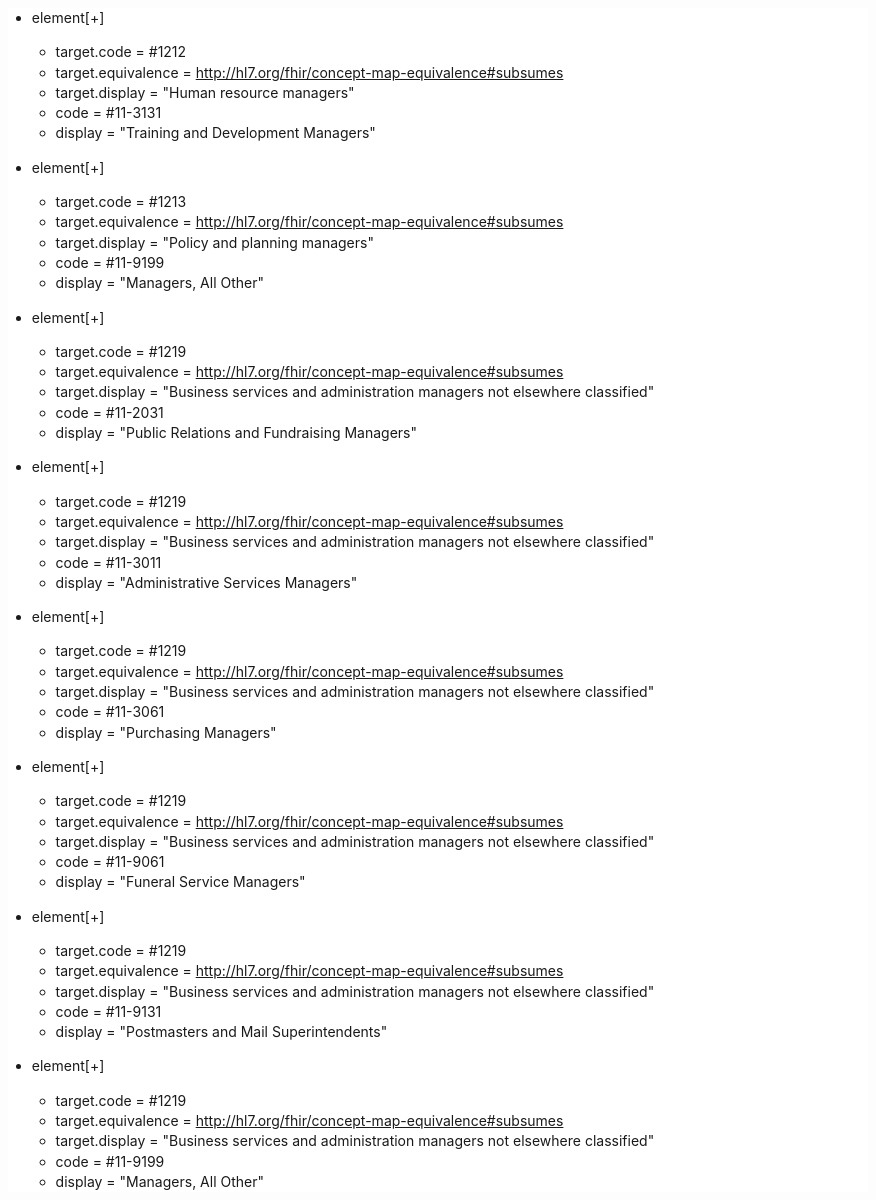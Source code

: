   * element[+]
    * target.code = #1212   
    * target.equivalence = http://hl7.org/fhir/concept-map-equivalence#subsumes	
    * target.display = "Human resource managers"
    * code = #11-3131	 	
    * display = "Training and Development Managers"

  * element[+]
    * target.code = #1213   
    * target.equivalence = http://hl7.org/fhir/concept-map-equivalence#subsumes	
    * target.display = "Policy and planning managers"		
    * code = #11-9199	 	
    * display = "Managers, All Other"

  * element[+]
    * target.code = #1219   
    * target.equivalence = http://hl7.org/fhir/concept-map-equivalence#subsumes	
    * target.display = "Business services and administration managers not elsewhere classified"
    * code = #11-2031	 	
    * display = "Public Relations and Fundraising Managers"

  * element[+]
    * target.code = #1219   
    * target.equivalence = http://hl7.org/fhir/concept-map-equivalence#subsumes	
    * target.display = "Business services and administration managers not elsewhere classified"
    * code = #11-3011	 	
    * display = "Administrative Services Managers"

  * element[+]
    * target.code = #1219   
    * target.equivalence = http://hl7.org/fhir/concept-map-equivalence#subsumes	
    * target.display = "Business services and administration managers not elsewhere classified"
    * code = #11-3061	 	
    * display = "Purchasing Managers"

  * element[+]
    * target.code = #1219   
    * target.equivalence = http://hl7.org/fhir/concept-map-equivalence#subsumes	
    * target.display = "Business services and administration managers not elsewhere classified"
    * code = #11-9061	 	
    * display = "Funeral Service Managers"

  * element[+]
    * target.code = #1219   
    * target.equivalence = http://hl7.org/fhir/concept-map-equivalence#subsumes	
    * target.display = "Business services and administration managers not elsewhere classified"
    * code = #11-9131	 	
    * display = "Postmasters and Mail Superintendents"

  * element[+]
    * target.code = #1219   
    * target.equivalence = http://hl7.org/fhir/concept-map-equivalence#subsumes	
    * target.display = "Business services and administration managers not elsewhere classified"
    * code = #11-9199	 	
    * display = "Managers, All Other"
